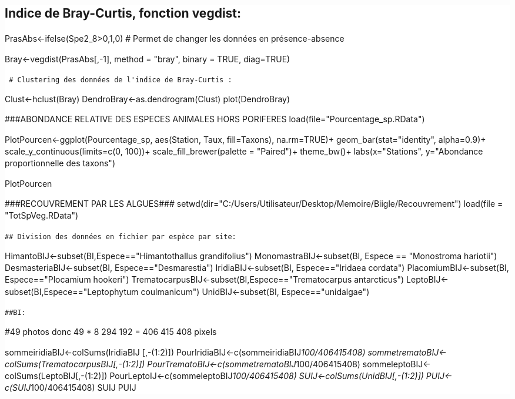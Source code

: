   

  ## Indice de Bray-Curtis, fonction vegdist:
PrasAbs<-ifelse(Spe2_8>0,1,0)  # Permet de changer les données en présence-absence

Bray<-vegdist(PrasAbs[,-1], method = "bray", binary = TRUE, diag=TRUE)

     # Clustering des données de l'indice de Bray-Curtis :
Clust<-hclust(Bray) 
DendroBray<-as.dendrogram(Clust)
plot(DendroBray)




###ABONDANCE RELATIVE DES ESPECES ANIMALES HORS PORIFERES
load(file="Pourcentage_sp.RData")

PlotPourcen<-ggplot(Pourcentage_sp, aes(Station, Taux, fill=Taxons), na.rm=TRUE)+
  geom_bar(stat="identity", alpha=0.9)+
  scale_y_continuous(limits=c(0, 100))+
  scale_fill_brewer(palette = "Paired")+
  theme_bw()+
  labs(x="Stations",
       y="Abondance proportionnelle des taxons")

PlotPourcen




###RECOUVREMENT PAR LES ALGUES###
setwd(dir="C:/Users/Utilisateur/Desktop/Memoire/Biigle/Recouvrement")
load(file = "TotSpVeg.RData")


	## Division des données en fichier par espèce par site:
HimantoBIJ<-subset(BI,Espece=="Himantothallus grandifolius")
MonomastraBIJ<-subset(BI, Espece == "Monostroma hariotii")
DesmasteriaBIJ<-subset(BI, Espece=="Desmarestia")
IridiaBIJ<-subset(BI, Espece=="Iridaea cordata")
PlacomiumBIJ<-subset(BI, Espece=="Plocamium hookeri")
TrematocarpusBIJ<-subset(BI,Espece=="Trematocarpus antarcticus")
LeptoBIJ<-subset(BI,Espece=="Leptophytum coulmanicum")
UnidBIJ<-subset(BI, Espece=="unidalgae")


	##BI:
#49 photos donc 49 * 8 294 192 = 406 415 408  pixels

sommeiridiaBIJ<-colSums(IridiaBIJ [,-(1:2)])
PourIridiaBIJ<-c(sommeiridiaBIJ*100/406415408)
sommetrematoBIJ<-colSums(TrematocarpusBIJ[,-(1:2)])
PourTrematoBIJ<-c(sommetrematoBIJ*100/406415408)
sommeleptoBIJ<-colSums(LeptoBIJ[,-(1:2)])
PourLeptoIJ<-c(sommeleptoBIJ*100/406415408)
SUIJ<-colSums(UnidBIJ[,-(1:2)])
PUIJ<-c(SUIJ*100/406415408)
SUIJ
PUIJ
